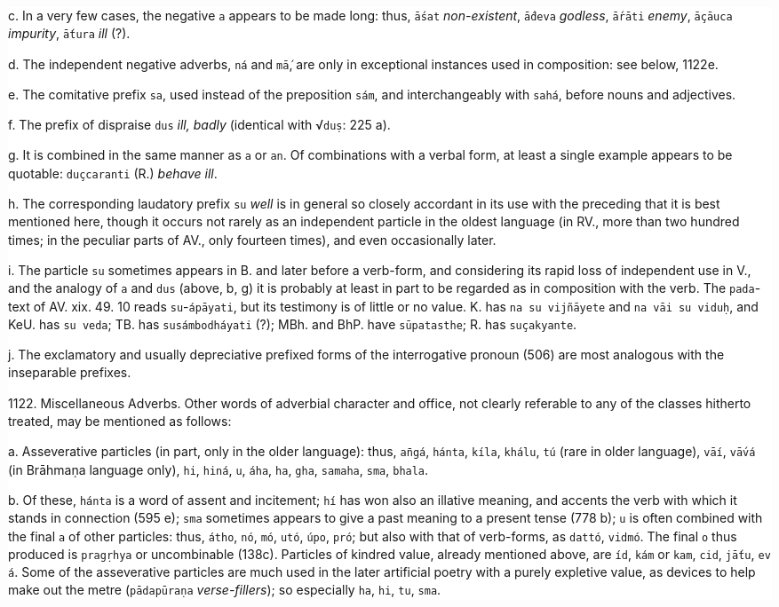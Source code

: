c. In a very few cases, the negative `a` appears to be made long: thus,
`ā́sat` *non-existent*, `ā́deva` *godless*, `ā́rāti` *enemy*, `āçāuca`
*impurity*, `ā́tura` *ill* (?).

d\. The independent negative adverbs, `ná` and `mā́`, are only in
exceptional instances used in composition: see below, 1122e.

e\. The comitative prefix `sa`, used instead of the preposition `sám`,
and interchangeably with `sahá`, before nouns and adjectives.

f\. The prefix of dispraise `dus` *ill, badly* (identical with √`duṣ`:
225 a).

g\. It is combined in the same manner as `a` or `an`. Of combinations
with a verbal form, at least a single example appears to be quotable:
`duçcaranti` (R.) *behave ill*.

h\. The corresponding laudatory prefix `su` *well* is in general so
closely accordant in its use with the preceding that it is best
mentioned here, though it occurs not rarely as an independent particle
in the oldest language (in RV., more than two hundred times; in the
peculiar parts of AV., only fourteen times), and even occasionally
later.

i\. The particle `su` sometimes appears in B. and later before a
verb-form, and considering its rapid loss of independent use in V., and
the analogy of `a` and `dus` (above, b, g) it is probably at least in
part to be regarded as in composition with the verb. The `pada`-text of
AV. xix. 49. 10 reads `su`-`ápāyati`, but its testimony is of little or
no value. K. has `na su vijñāyete` and `na vāi su viduḥ`, and KeU. has
`su veda`; TB. has `susámbodháyati` (?); MBh. and BhP. have
`sūpatasthe`; R. has `suçakyante`.

j\. The exclamatory and usually depreciative prefixed forms of the
interrogative pronoun (506) are most analogous with the inseparable
prefixes.

1122\. Miscellaneous Adverbs. Other words of adverbial character and
office, not clearly referable to any of the classes hitherto treated,
may be mentioned as follows:

a\. Asseverative particles (in part, only in the older language): thus,
`an̄gá`, `hánta`, `kíla`, `khálu`, `tú` (rare in older language), `vāí`,
`vā́vá` (in Brāhmaṇa language only), `hi`, `hiná`, `u`, `áha`, `ha`,
`gha`, `samaha`, `sma`, `bhala`.

b\. Of these, `hánta` is a word of assent and incitement; `hí` has won
also an illative meaning, and accents the verb with which it stands in
connection (595 e); `sma` sometimes appears to give a past meaning to a
present tense (778 b); `u` is often combined with the final `a` of other
particles: thus, `átho`, `nó`, `mó`, `utó`, `úpo`, `pró`; but also with
that of verb-forms, as `dattó`, `vidmó`. The final `o` thus produced is
`pragṛhya` or uncombinable (138c). Particles of kindred value, already
mentioned above, are `íd`, `kám` or `kam`, `cid`, `jā́tu`, `evá`. Some
of the asseverative particles are much used in the later artificial
poetry with a purely expletive value, as devices to help make out the
metre (`pādapūraṇa` *verse-fillers*); so especially `ha`, `hi`, `tu`,
`sma`.

